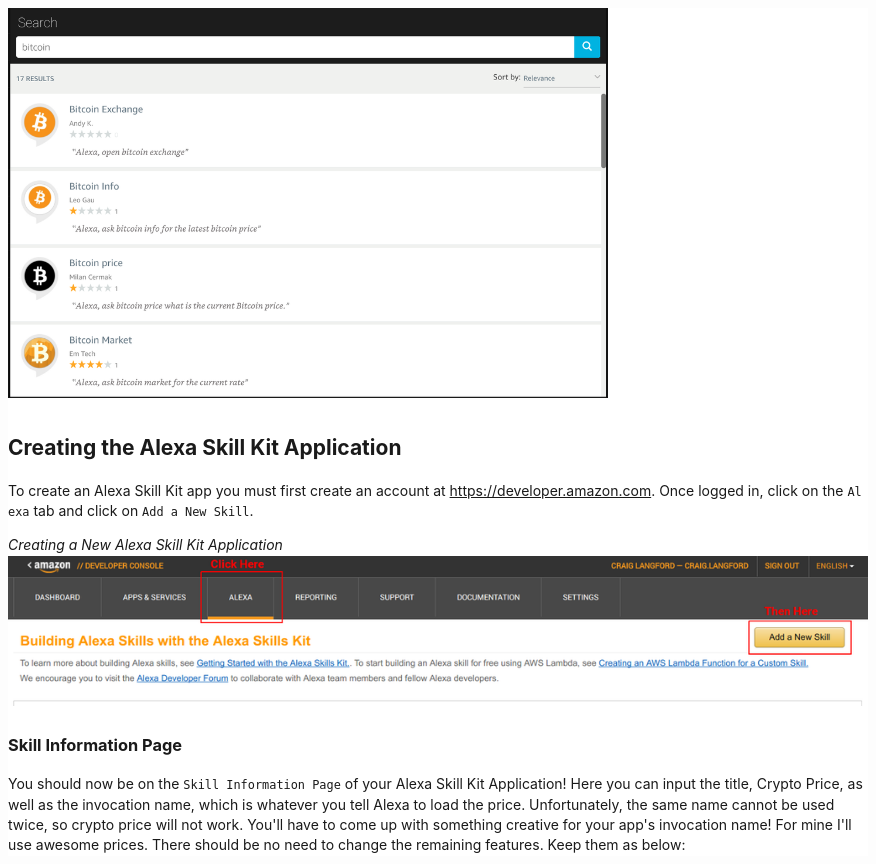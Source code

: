 <img src="images/other_bitcoin_apps.png" alt="Other Bitcoin Price Applications" width=600>

## Creating the Alexa Skill Kit Application

To create an Alexa Skill Kit app you must first create an account at https://developer.amazon.com. Once logged in, click on the `Alexa` tab and click on `Add a New Skill`.

*Creating a New Alexa Skill Kit Application*
<img src="images/add_a_new_skill.png" alt="Creating a New Alexa Skill Kit Application" width=900>

### Skill Information Page

You should now be on the `Skill Information Page` of your Alexa Skill Kit Application! Here you can input the title, Crypto Price, as well as the invocation name, which is whatever you tell Alexa to load the price. Unfortunately, the same name cannot be used twice, so crypto price will not work. You'll have to come up with something creative for your app's invocation name! For mine I'll use awesome prices. There should be no need to change the remaining features. Keep them as below:
